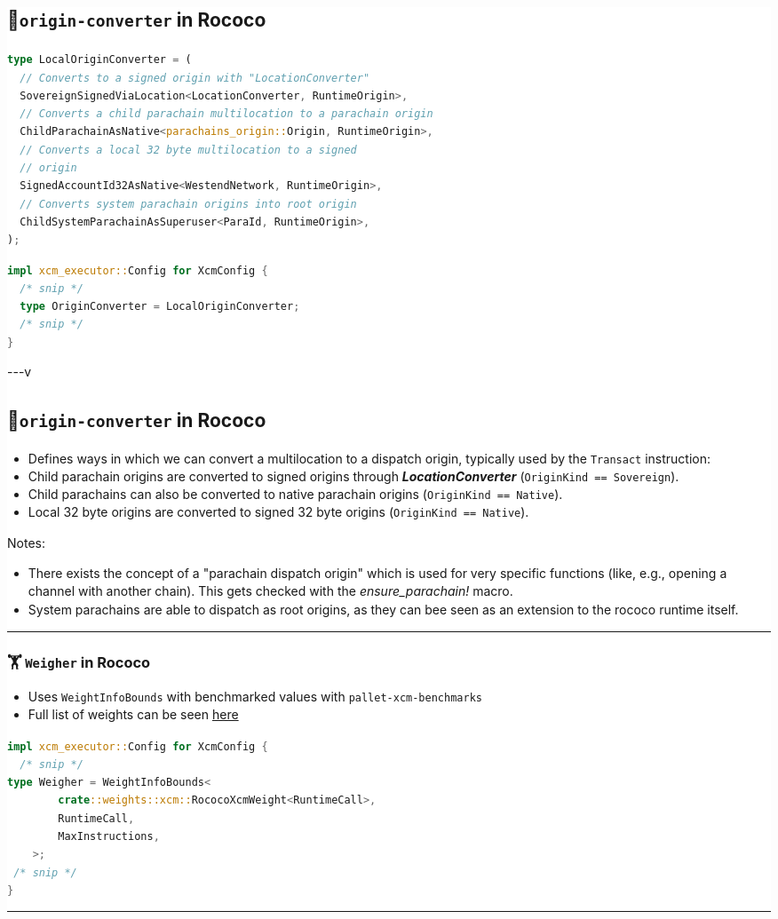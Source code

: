 
## 📍`origin-converter` in Rococo

```rust
type LocalOriginConverter = (
  // Converts to a signed origin with "LocationConverter"
  SovereignSignedViaLocation<LocationConverter, RuntimeOrigin>,
  // Converts a child parachain multilocation to a parachain origin
  ChildParachainAsNative<parachains_origin::Origin, RuntimeOrigin>,
  // Converts a local 32 byte multilocation to a signed
  // origin
  SignedAccountId32AsNative<WestendNetwork, RuntimeOrigin>,
  // Converts system parachain origins into root origin
  ChildSystemParachainAsSuperuser<ParaId, RuntimeOrigin>,
);
```

```rust
impl xcm_executor::Config for XcmConfig {
  /* snip */
  type OriginConverter = LocalOriginConverter;
  /* snip */
}
```

---v

## 📍`origin-converter` in Rococo

- Defines ways in which we can convert a multilocation to a dispatch origin, typically used by the `Transact` instruction:
- Child parachain origins are converted to signed origins through **_LocationConverter_** (`OriginKind == Sovereign`).
- Child parachains can also be converted to native parachain origins (`OriginKind == Native`).
- Local 32 byte origins are converted to signed 32 byte origins (`OriginKind == Native`).

Notes:

- There exists the concept of a "parachain dispatch origin" which is used for very specific functions (like, e.g., opening a channel with another chain). This gets checked with the _ensure_parachain!_ macro.
- System parachains are able to dispatch as root origins, as they can bee seen as an extension to the rococo runtime itself.

---

### 🏋️ `Weigher` in Rococo

- Uses `WeightInfoBounds` with benchmarked values with `pallet-xcm-benchmarks`
- Full list of weights can be seen [here](https://github.com/paritytech/polkadot/tree/master/runtime/rococo/src/weights/xcm)

```rust
impl xcm_executor::Config for XcmConfig {
  /* snip */
type Weigher = WeightInfoBounds<
		crate::weights::xcm::RococoXcmWeight<RuntimeCall>,
		RuntimeCall,
		MaxInstructions,
	>;
 /* snip */
}
```

---